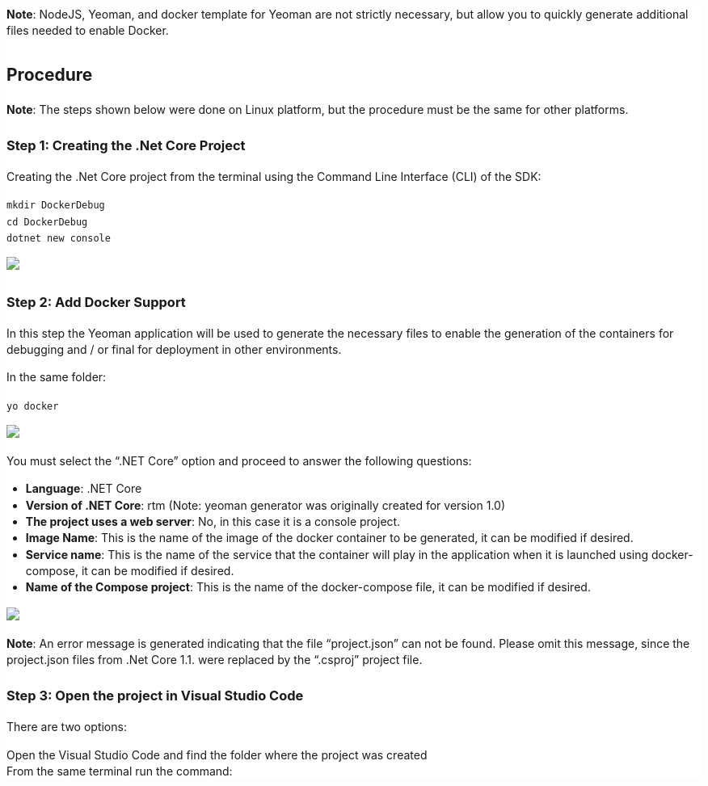 **Note**: NodeJS, Yeoman, and docker template for Yeoman are not strictly necessary, but allow you to quickly generate additional files needed to enable Docker.

## Procedure

**Note**: The steps shown below were done on Linux platform, but the procedure must be the same for other platforms.

### Step 1: Creating the .Net Core Project

Creating the .Net Core project from the terminal using the Command Line Interface (CLI) of the SDK:

```
mkdir DockerDebug
cd DockerDebug
dotnet new console
```

![](https://i0.wp.com/get-software.com.co/wp-content/uploads/2017/09/dockerdebug01-1.png?resize=648%2C481)

### Step 2: Add Docker Support

In this step the Yeoman application will be used to generate the necessary files to enable the generation of the containers for debugging and / or final for deployment in other environments.

In the same folder:
```
yo docker
```
![](https://i0.wp.com/get-software.com.co/wp-content/uploads/2017/09/dockerdebug02-1.png?resize=648%2C478)

You must select the “.NET Core” option and proceed to answer the following questions:

-   **Language**: .NET Core
-   **Version of .NET Core**: rtm (Note: yeoman generator was originally created for version 1.0)
-   **The project uses a web server**: No, in this case it is a console project.
-   **Image Name**: This is the name of the image of the docker container to be generated, it can be modified if desired.
-   **Service name**: This is the name of the service that the container will play in the application when it is launched using docker-compose, it can be modified if desired.
-   **Name of the Compose project**: This is the name of the docker-compose file, it can be modified if desired.

![](https://i0.wp.com/get-software.com.co/wp-content/uploads/2017/09/dockerdebug03-1.png?resize=648%2C569)

**Note**: An error message is generated indicating that the file “project.json” can not be found. Please omit this message, since the project.json files from .Net Core 1.1. were replaced by the “.csproj” project file.

### Step 3: Open the project in Visual Studio Code

There are two options:

Open the Visual Studio Code and find the folder where the project was created  
From the same terminal run the command:

